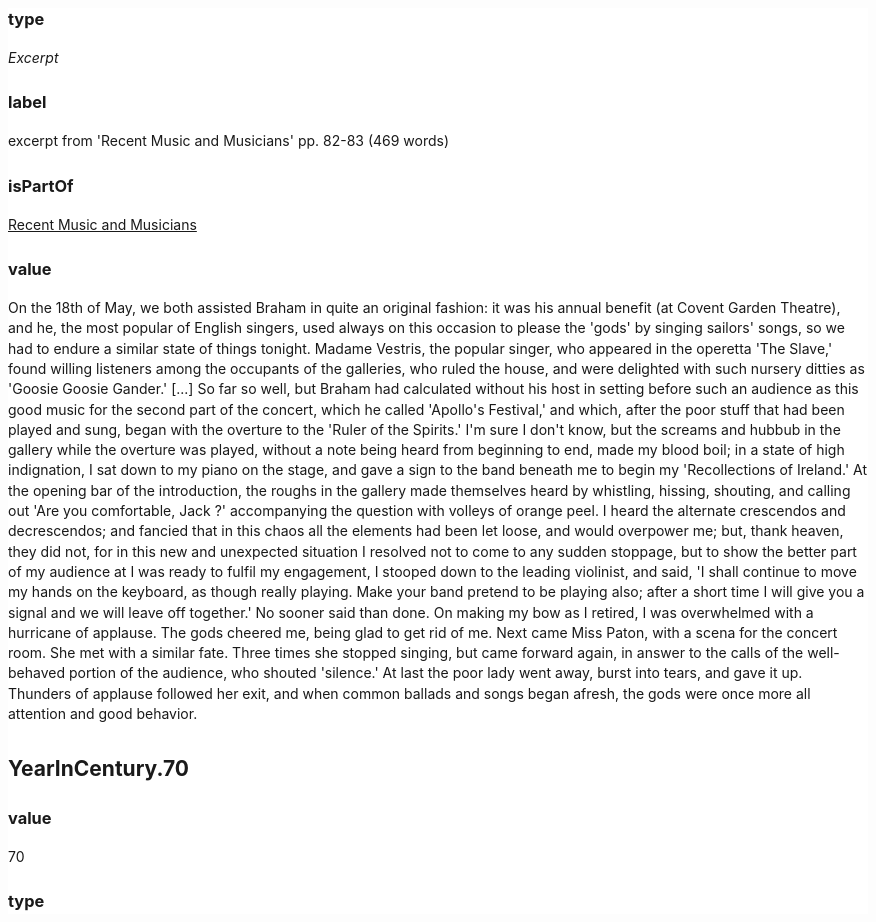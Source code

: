 ### type


*Excerpt*

### label


excerpt from 'Recent Music and Musicians' pp. 82-83 (469 words)

### isPartOf


[Recent Music and Musicians](#Recent-Music-and-Musicians)

### value


<p>On the 18th of May, we both assisted Braham in quite an original fashion: it was his annual benefit (at Covent Garden Theatre), and he, the most popular of English singers, used always on this occasion to please the 'gods' by singing sailors' songs, so we had to endure a similar state of things tonight. Madame Vestris, the popular singer, who appeared in the operetta 'The Slave,' found willing listeners among the occupants of the galleries, who ruled the house, and were delighted with such nursery ditties as 'Goosie Goosie Gander.' [...] So far so well, but Braham had calculated without his host in setting before such an audience as this good music for the second part of the concert, which he called 'Apollo's Festival,' and which, after the poor stuff that had been played and sung, began with the overture to the 'Ruler of the Spirits.' I'm sure I don't know, but the screams and hubbub in the gallery while the overture was played, without a note being heard from beginning to end, made my blood boil; in a state of high indignation, I sat down to my piano on the stage, and gave a sign to the band beneath me to begin my 'Recollections of Ireland.' At the opening bar of the introduction, the roughs in the gallery made themselves heard by whistling, hissing, shouting, and calling out 'Are you comfortable, Jack ?' accompanying the question with volleys of orange peel. I heard the alternate crescendos and decrescendos; and fancied that in this chaos all the elements had been let loose, and would overpower me; but, thank heaven, they did not, for in this new and unexpected situation I resolved not to come to any sudden stoppage, but to show the better part of my audience at I was ready to fulfil my engagement, I stooped down to the leading violinist, and said, 'I shall continue to move my hands on the keyboard, as though really playing. Make your band pretend to be playing also; after a short time I will give you a signal and we will leave off together.' No sooner said than done. On making my bow as I retired, I was overwhelmed with a hurricane of applause. The gods cheered me, being glad to get rid of me. Next came Miss Paton, with a scena for the concert room. She met with a similar fate. Three times she stopped singing, but came forward again, in answer to the calls of the well-behaved portion of the audience, who shouted 'silence.' At last the poor lady went away, burst into tears, and gave it up. Thunders of applause followed her exit, and when common ballads and songs began afresh, the gods were once more all attention and good behavior.</p>

## YearInCentury.70

### value


70

### type
